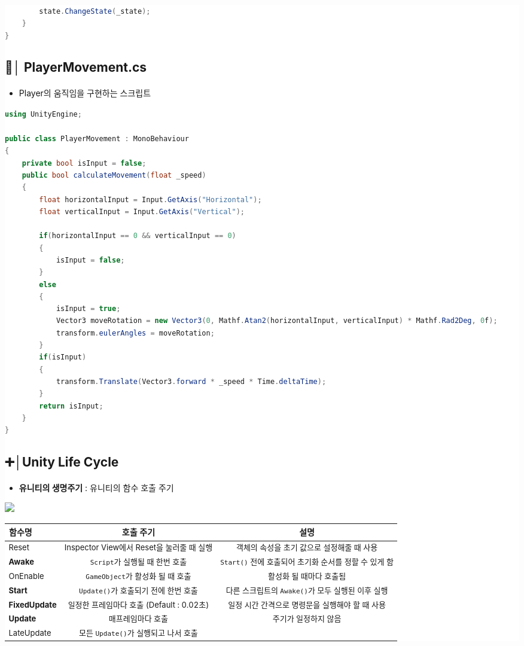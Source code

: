 ```cs
        state.ChangeState(_state);
    }
}
```

## 🍕│ **PlayerMovement.cs**
- Player의 움직임을 구현하는 스크립트
```cs
using UnityEngine;

public class PlayerMovement : MonoBehaviour
{
    private bool isInput = false;
    public bool calculateMovement(float _speed)
    {
        float horizontalInput = Input.GetAxis("Horizontal");
        float verticalInput = Input.GetAxis("Vertical");

        if(horizontalInput == 0 && verticalInput == 0)
        {
            isInput = false;
        }
        else
        {
            isInput = true;
            Vector3 moveRotation = new Vector3(0, Mathf.Atan2(horizontalInput, verticalInput) * Mathf.Rad2Deg, 0f);
            transform.eulerAngles = moveRotation;
        }
        if(isInput)
        {
            transform.Translate(Vector3.forward * _speed * Time.deltaTime);
        }
        return isInput;
    }
}
```

## ➕│Unity Life Cycle
- **유니티의 생명주기** : 유니티의 함수 호출 주기

<img src="../images/UnityLifecycle.jpg">
<style>
    td{
        font-size: 13px;
    }
</style>

|  함수명  |  호출 주기  |  설명  |
| :-------- | :----------: | :----------: |
| Reset | Inspector View에서 Reset을 눌러줄 때 실행 | 객체의 속성을 초기 값으로 설정해줄 때 사용 |
| **Awake** | `Script`가 실행될 때 한번 호출 | `Start()` 전에 호출되어 초기화 순서를 정할 수 있게 함 |
| OnEnable | `GameObject`가 활성화 될 때 호출 | 활성화 될 때마다 호출됨 |
| **Start** | `Update()`가 호출되기 전에 한번 호출 | 다른 스크립트의 `Awake()`가 모두 실행된 이후 실행 |
| **FixedUpdate** | 일정한 프레임마다 호출 (Default : 0.02초) | 일정 시간 간격으로 명령문을 실행해야 할 때 사용 |
| **Update** | 매프레임마다 호출 | 주기가 일정하지 않음 |
| LateUpdate | 모든 `Update()`가 실행되고 나서 호출 | |